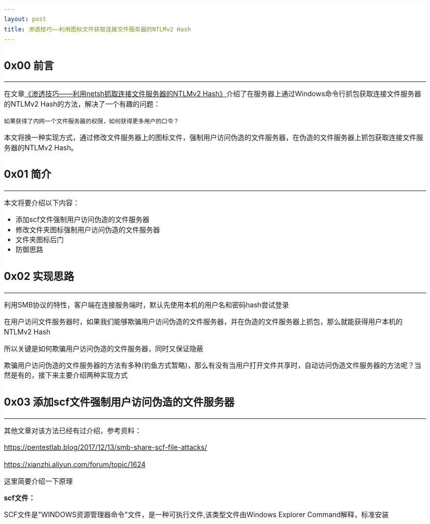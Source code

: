 ```yaml
---
layout: post
title: 渗透技巧——利用图标文件获取连接文件服务器的NTLMv2 Hash
---
```


## 0x00 前言
---

在文章[《渗透技巧——利用netsh抓取连接文件服务器的NTLMv2 Hash》](https://3gstudent.github.io/3gstudent.github.io/%E6%B8%97%E9%80%8F%E6%8A%80%E5%B7%A7-%E5%88%A9%E7%94%A8netsh%E6%8A%93%E5%8F%96%E8%BF%9E%E6%8E%A5%E6%96%87%E4%BB%B6%E6%9C%8D%E5%8A%A1%E5%99%A8%E7%9A%84NTLMv2-Hash/)介绍了在服务器上通过Windows命令行抓包获取连接文件服务器的NTLMv2 Hash的方法，解决了一个有趣的问题：

`如果获得了内网一个文件服务器的权限，如何获得更多用户的口令？`

本文将换一种实现方式，通过修改文件服务器上的图标文件，强制用户访问伪造的文件服务器，在伪造的文件服务器上抓包获取连接文件服务器的NTLMv2 Hash。

## 0x01 简介
---

本文将要介绍以下内容：

- 添加scf文件强制用户访问伪造的文件服务器
- 修改文件夹图标强制用户访问伪造的文件服务器
- 文件夹图标后门
- 防御思路

## 0x02 实现思路
---

利用SMB协议的特性，客户端在连接服务端时，默认先使用本机的用户名和密码hash尝试登录

在用户访问文件服务器时，如果我们能够欺骗用户访问伪造的文件服务器，并在伪造的文件服务器上抓包，那么就能获得用户本机的NTLMv2 Hash

所以关键是如何欺骗用户访问伪造的文件服务器，同时又保证隐蔽

欺骗用户访问伪造的文件服务器的方法有多种(钓鱼方式暂略)，那么有没有当用户打开文件共享时，自动访问伪造文件服务器的方法呢？当然是有的，接下来主要介绍两种实现方式

## 0x03 添加scf文件强制用户访问伪造的文件服务器
---

其他文章对该方法已经有过介绍，参考资料：

https://pentestlab.blog/2017/12/13/smb-share-scf-file-attacks/

https://xianzhi.aliyun.com/forum/topic/1624

这里简要介绍一下原理

**scf文件：**

SCF文件是"WINDOWS资源管理器命令"文件，是一种可执行文件,该类型文件由Windows Explorer Command解释，标准安装
